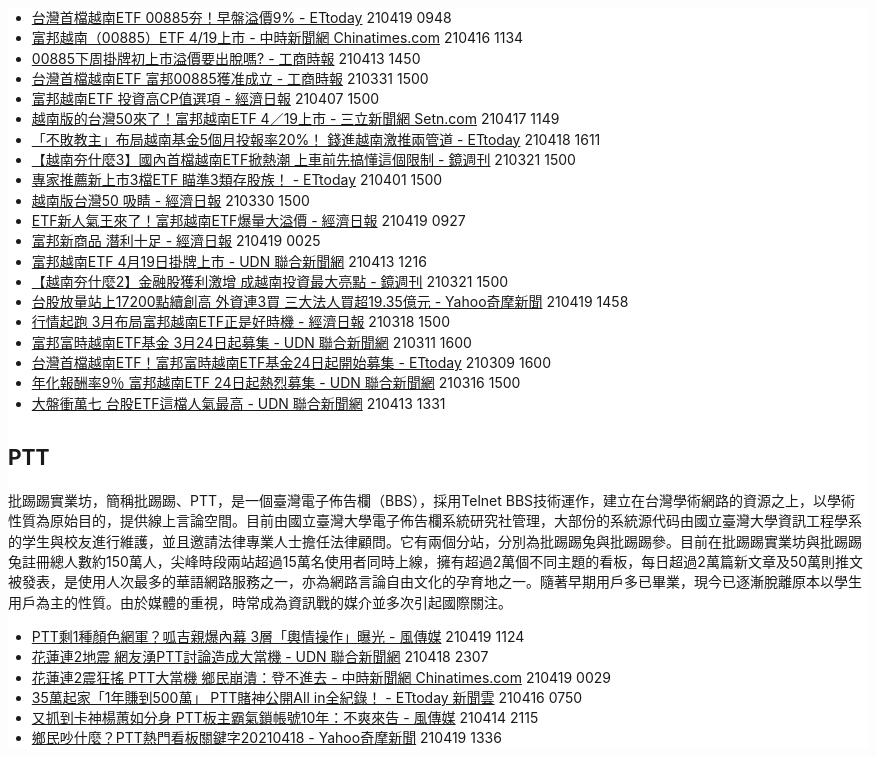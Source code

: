 
- [台灣首檔越南ETF 00885夯！早盤溢價9% - ETtoday](https://finance.ettoday.net/news/1963190 "台灣首檔越南ETF 00885夯！早盤溢價9% - ETtoday") 210419 0948
- [富邦越南（00885）ETF 4/19上市 - 中時新聞網 Chinatimes.com](https://www.chinatimes.com/realtimenews/20210416002214-260410 "富邦越南（00885）ETF 4/19上市 - 中時新聞網 Chinatimes.com") 210416 1134
- [00885下周掛牌初上市溢價要出脫嗎? - 工商時報](https://ctee.com.tw/news/fund/444425.html "00885下周掛牌初上市溢價要出脫嗎? - 工商時報") 210413 1450
- [台灣首檔越南ETF 富邦00885獲准成立 - 工商時報](https://ctee.com.tw/news/fund/438639.html "台灣首檔越南ETF 富邦00885獲准成立 - 工商時報") 210331 1500
- [富邦越南ETF 投資高CP值選項 - 經濟日報](https://money.udn.com/money/story/5636/5369904 "富邦越南ETF 投資高CP值選項 - 經濟日報") 210407 1500
- [越南版的台灣50來了！富邦越南ETF 4／19上市 - 三立新聞網 Setn.com](https://www.setn.com/News.aspx?NewsID=926559 "越南版的台灣50來了！富邦越南ETF 4／19上市 - 三立新聞網 Setn.com") 210417 1149
- [「不敗教主」布局越南基金5個月投報率20%！ 錢進越南激推兩管道 - ETtoday](https://finance.ettoday.net/news/1962907 "「不敗教主」布局越南基金5個月投報率20%！ 錢進越南激推兩管道 - ETtoday") 210418 1611
- [【越南夯什麼3】國內首檔越南ETF掀熱潮 上車前先搞懂這個限制 - 鏡週刊](https://www.mirrormedia.mg/story/20210319fin007/ "【越南夯什麼3】國內首檔越南ETF掀熱潮 上車前先搞懂這個限制 - 鏡週刊") 210321 1500
- [專家推薦新上市3檔ETF 瞄準3類存股族！ - ETtoday](https://finance.ettoday.net/news/1951109 "專家推薦新上市3檔ETF 瞄準3類存股族！ - ETtoday") 210401 1500
- [越南版台灣50 吸睛 - 經濟日報](https://money.udn.com/money/story/5618/5352320 "越南版台灣50 吸睛 - 經濟日報") 210330 1500
- [ETF新人氣王來了！富邦越南ETF爆量大溢價 - 經濟日報](https://money.udn.com/money/story/5618/5397735?from=edn_breaknewstab_index "ETF新人氣王來了！富邦越南ETF爆量大溢價 - 經濟日報") 210419 0927
- [富邦新商品 潛利十足 - 經濟日報](https://money.udn.com/money/story/5618/5397136?from=edn_catenewest_story "富邦新商品 潛利十足 - 經濟日報") 210419 0025
- [富邦越南ETF 4月19日掛牌上市 - UDN 聯合新聞網](https://udn.com/news/story/7239/5384673?from=udn-ch1_breaknews-1-cate6-news "富邦越南ETF 4月19日掛牌上市 - UDN 聯合新聞網") 210413 1216
- [【越南夯什麼2】金融股獲利激增 成越南投資最大亮點 - 鏡週刊](https://www.mirrormedia.mg/story/20210319fin006/ "【越南夯什麼2】金融股獲利激增 成越南投資最大亮點 - 鏡週刊") 210321 1500
- [台股放量站上17200點續創高 外資連3買 三大法人買超19.35億元 - Yahoo奇摩新聞](https://tw.news.yahoo.com/%E5%8F%B0%E8%82%A1%E6%94%BE%E9%87%8F%E7%AB%99%E4%B8%8A17200%E9%BB%9E%E7%BA%8C%E5%89%B5%E9%AB%98-%E5%A4%96%E8%B3%87%E9%80%A33%E8%B2%B7-%E4%B8%89%E5%A4%A7%E6%B3%95%E4%BA%BA%E8%B2%B7%E8%B6%8519-35%E5%84%84%E5%85%83-065802370.html "台股放量站上17200點續創高 外資連3買 三大法人買超19.35億元 - Yahoo奇摩新聞") 210419 1458
- [行情起跑 3月布局富邦越南ETF正是好時機 - 經濟日報](https://udn.com/news/story/7251/5325832 "行情起跑 3月布局富邦越南ETF正是好時機 - 經濟日報") 210318 1500
- [富邦富時越南ETF基金 3月24日起募集 - UDN 聯合新聞網](https://udn.com/news/story/121591/5309692 "富邦富時越南ETF基金 3月24日起募集 - UDN 聯合新聞網") 210311 1600
- [台灣首檔越南ETF！富邦富時越南ETF基金24日起開始募集 - ETtoday](https://finance.ettoday.net/news/1934503 "台灣首檔越南ETF！富邦富時越南ETF基金24日起開始募集 - ETtoday") 210309 1600
- [年化報酬率9％ 富邦越南ETF 24日起熱烈募集 - UDN 聯合新聞網](https://udn.com/news/story/7251/5321942 "年化報酬率9％ 富邦越南ETF 24日起熱烈募集 - UDN 聯合新聞網") 210316 1500
- [大盤衝萬七 台股ETF這檔人氣最高 - UDN 聯合新聞網](https://udn.com/news/story/7251/5384942 "大盤衝萬七 台股ETF這檔人氣最高 - UDN 聯合新聞網") 210413 1331

## PTT

批踢踢實業坊，簡稱批踢踢、PTT，是一個臺灣電子佈告欄（BBS），採用Telnet BBS技術運作，建立在台灣學術網路的資源之上，以學術性質為原始目的，提供線上言論空間。目前由國立臺灣大學電子佈告欄系統研究社管理，大部份的系統源代码由國立臺灣大學資訊工程學系的学生與校友進行維護，並且邀請法律專業人士擔任法律顧問。它有兩個分站，分別為批踢踢兔與批踢踢參。目前在批踢踢實業坊與批踢踢兔註冊總人數約150萬人，尖峰時段兩站超過15萬名使用者同時上線，擁有超過2萬個不同主題的看板，每日超過2萬篇新文章及50萬則推文被發表，是使用人次最多的華語網路服務之一，亦為網路言論自由文化的孕育地之一。隨著早期用戶多已畢業，現今已逐漸脫離原本以學生用戶為主的性質。由於媒體的重視，時常成為資訊戰的媒介並多次引起國際關注。
- [PTT剩1種顏色網軍？呱吉親爆內幕 3層「輿情操作」曝光 - 風傳媒](https://www.storm.mg/article/3618182 "PTT剩1種顏色網軍？呱吉親爆內幕 3層「輿情操作」曝光 - 風傳媒") 210419 1124
- [花蓮連2地震 網友湧PTT討論造成大當機 - UDN 聯合新聞網](https://udn.com/news/story/7266/5397326 "花蓮連2地震 網友湧PTT討論造成大當機 - UDN 聯合新聞網") 210418 2307
- [花蓮連2震狂搖 PTT大當機 鄉民崩潰：登不進去 - 中時新聞網 Chinatimes.com](https://www.chinatimes.com/realtimenews/20210419000026-260405 "花蓮連2震狂搖 PTT大當機 鄉民崩潰：登不進去 - 中時新聞網 Chinatimes.com") 210419 0029
- [35萬起家「1年賺到500萬」 PTT賭神公開All in全紀錄！ - ETtoday 新聞雲](https://www.ettoday.net/news/20210416/1961410.htm "35萬起家「1年賺到500萬」 PTT賭神公開All in全紀錄！ - ETtoday 新聞雲") 210416 0750
- [又抓到卡神楊蕙如分身 PTT板主霸氣鎖帳號10年：不爽來告 - 風傳媒](https://www.storm.mg/article/3608435 "又抓到卡神楊蕙如分身 PTT板主霸氣鎖帳號10年：不爽來告 - 風傳媒") 210414 2115
- [鄉民吵什麼？PTT熱門看板關鍵字20210418 - Yahoo奇摩新聞](https://tw.news.yahoo.com/%E9%84%89%E6%B0%91%E5%90%B5%E4%BB%80%E9%BA%BC-ptt%E7%86%B1%E9%96%80%E7%9C%8B%E6%9D%BF%E9%97%9C%E9%8D%B5%E5%AD%9720210418-053629428.html "鄉民吵什麼？PTT熱門看板關鍵字20210418 - Yahoo奇摩新聞") 210419 1336